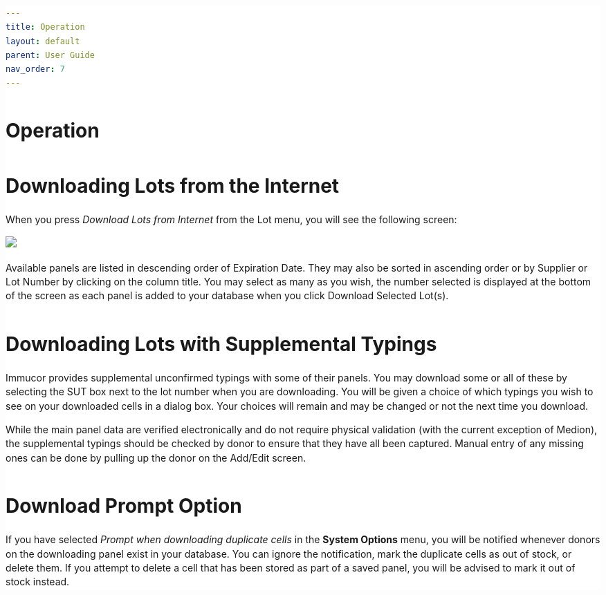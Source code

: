 ```yaml
---
title: Operation
layout: default
parent: User Guide
nav_order: 7
---
```


# Operation

# Downloading Lots from the Internet

When you press _Download Lots from Internet_ from the Lot menu, you will see the
following screen:

![](RackMultipart20201123-4-14tdxq2_html_570f2f6c25cd531b.png)

Available panels are listed in descending order of Expiration Date. They may
also be sorted in ascending order or by Supplier or Lot Number by clicking on
the column title. You may select as many as you wish, the number selected is
displayed at the bottom of the screen as each panel is added to your database
when you click Download Selected Lot(s).

#

#

#

#

# Downloading Lots with Supplemental Typings

Immucor provides supplemental unconfirmed typings with some of their panels. You
may download some or all of these by selecting the SUT box next to the lot
number when you are downloading. You will be given a choice of which typings you
wish to see on your downloaded cells in a dialog box. Your choices will remain
and may be changed or not the next time you download.

While the main panel data are verified electronically and do not require
physical validation (with the current exception of Medion), the supplemental
typings should be checked by donor to ensure that they have all been captured.
Manual entry of any missing ones can be done by pulling up the donor on the
Add/Edit screen.

# Download Prompt Option

If you have selected _Prompt when downloading duplicate cells_ in the **System
Options** menu, you will be notified whenever donors on the downloading panel
exist in your database. You can ignore the notification, mark the duplicate
cells as out of stock, or delete them. If you attempt to delete a cell that has
been stored as part of a saved panel, you will be advised to mark it out of
stock instead.
